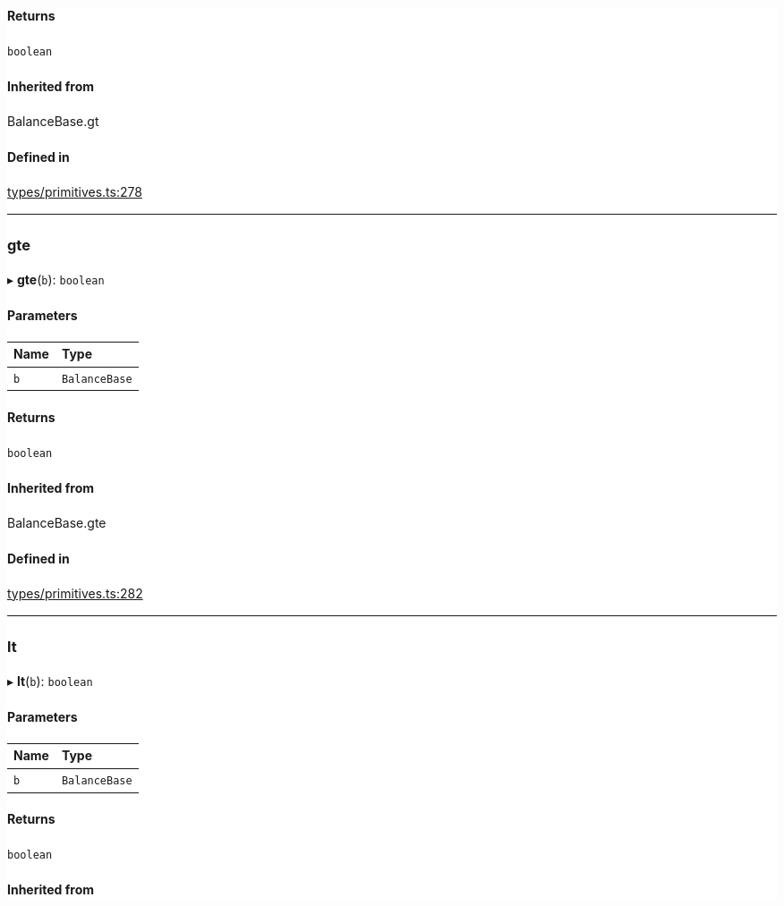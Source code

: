 #### Returns

`boolean`

#### Inherited from

BalanceBase.gt

#### Defined in

[types/primitives.ts:278](https://github.com/UbuntuEvangelist/hoprnet/blob/master/packages/utils/src/types/primitives.ts#L278)

___

### gte

▸ **gte**(`b`): `boolean`

#### Parameters

| Name | Type |
| :------ | :------ |
| `b` | `BalanceBase` |

#### Returns

`boolean`

#### Inherited from

BalanceBase.gte

#### Defined in

[types/primitives.ts:282](https://github.com/UbuntuEvangelist/hoprnet/blob/master/packages/utils/src/types/primitives.ts#L282)

___

### lt

▸ **lt**(`b`): `boolean`

#### Parameters

| Name | Type |
| :------ | :------ |
| `b` | `BalanceBase` |

#### Returns

`boolean`

#### Inherited from
